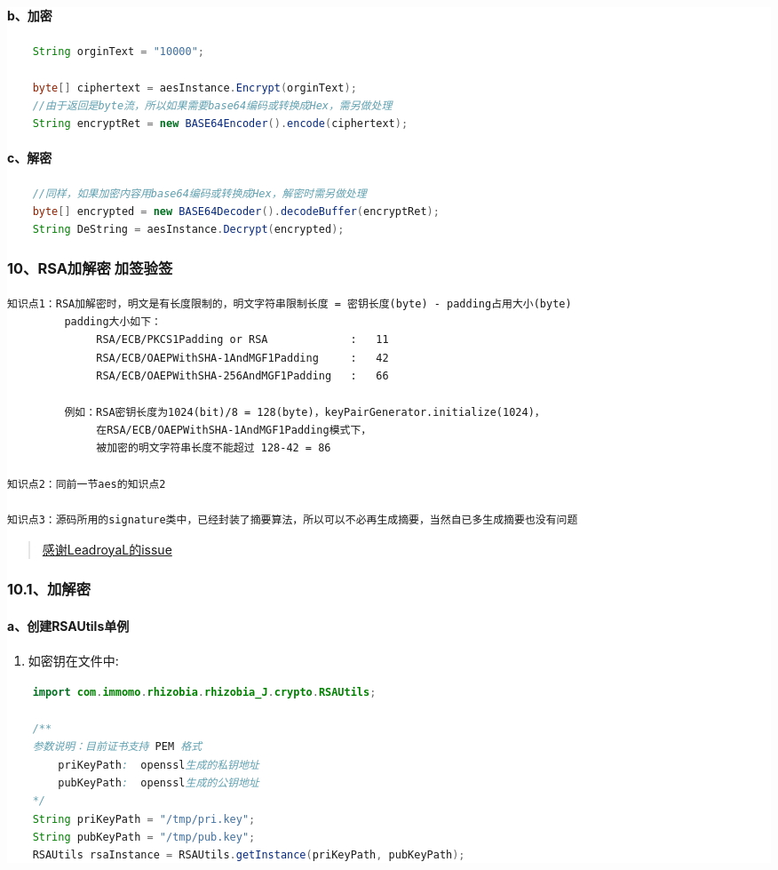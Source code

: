 #### b、加密

```Java
    String orginText = "10000";
    
    byte[] ciphertext = aesInstance.Encrypt(orginText);
    //由于返回是byte流，所以如果需要base64编码或转换成Hex，需另做处理
    String encryptRet = new BASE64Encoder().encode(ciphertext);
```

#### c、解密

```Java
    //同样，如果加密内容用base64编码或转换成Hex，解密时需另做处理
    byte[] encrypted = new BASE64Decoder().decodeBuffer(encryptRet);
    String DeString = aesInstance.Decrypt(encrypted);
```

<h3 id="rsa">10、RSA加解密 加签验签</h3>

```
知识点1：RSA加解密时，明文是有长度限制的，明文字符串限制长度 = 密钥长度(byte) - padding占用大小(byte)
         padding大小如下：
              RSA/ECB/PKCS1Padding or RSA             :   11
              RSA/ECB/OAEPWithSHA-1AndMGF1Padding     :   42
              RSA/ECB/OAEPWithSHA-256AndMGF1Padding   :   66
    
         例如：RSA密钥长度为1024(bit)/8 = 128(byte)，keyPairGenerator.initialize(1024)，
              在RSA/ECB/OAEPWithSHA-1AndMGF1Padding模式下，
              被加密的明文字符串长度不能超过 128-42 = 86
              
知识点2：同前一节aes的知识点2

知识点3：源码所用的signature类中，已经封装了摘要算法，所以可以不必再生成摘要，当然自已多生成摘要也没有问题

```

>[感谢LeadroyaL的issue](https://github.com/momosecurity/rhizobia_J/issues/1)


### 10.1、加解密

#### a、创建RSAUtils单例

1) 如密钥在文件中:

```Java
    import com.immomo.rhizobia.rhizobia_J.crypto.RSAUtils;
    
    /**
    参数说明：目前证书支持 PEM 格式
        priKeyPath:  openssl生成的私钥地址
        pubKeyPath:  openssl生成的公钥地址
    */
    String priKeyPath = "/tmp/pri.key";
    String pubKeyPath = "/tmp/pub.key";
    RSAUtils rsaInstance = RSAUtils.getInstance(priKeyPath, pubKeyPath);
```
